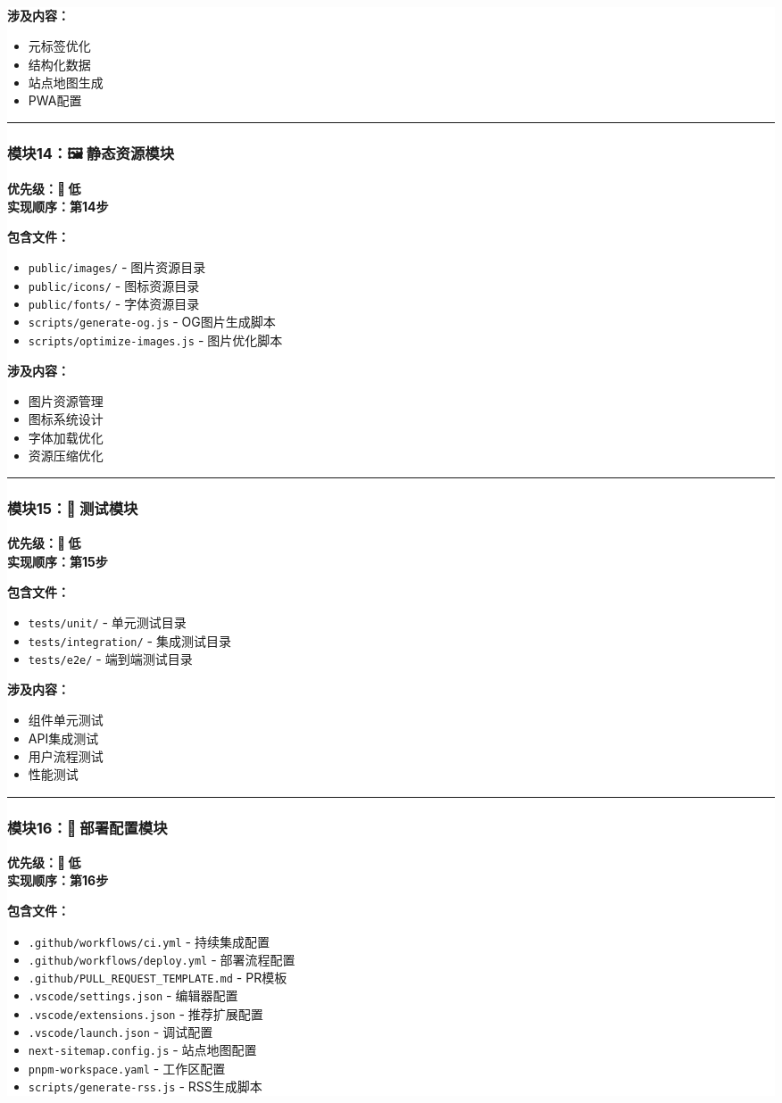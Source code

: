 **涉及内容：**
- 元标签优化
- 结构化数据
- 站点地图生成
- PWA配置

---

### 模块14：🖼️ 静态资源模块
**优先级：🔵 低**  
**实现顺序：第14步**

**包含文件：**
- `public/images/` - 图片资源目录
- `public/icons/` - 图标资源目录
- `public/fonts/` - 字体资源目录
- `scripts/generate-og.js` - OG图片生成脚本
- `scripts/optimize-images.js` - 图片优化脚本

**涉及内容：**
- 图片资源管理
- 图标系统设计
- 字体加载优化
- 资源压缩优化

---

### 模块15：🧪 测试模块
**优先级：🔵 低**  
**实现顺序：第15步**

**包含文件：**
- `tests/unit/` - 单元测试目录
- `tests/integration/` - 集成测试目录
- `tests/e2e/` - 端到端测试目录

**涉及内容：**
- 组件单元测试
- API集成测试
- 用户流程测试
- 性能测试

---

### 模块16：🚀 部署配置模块
**优先级：🔵 低**  
**实现顺序：第16步**

**包含文件：**
- `.github/workflows/ci.yml` - 持续集成配置
- `.github/workflows/deploy.yml` - 部署流程配置
- `.github/PULL_REQUEST_TEMPLATE.md` - PR模板
- `.vscode/settings.json` - 编辑器配置
- `.vscode/extensions.json` - 推荐扩展配置
- `.vscode/launch.json` - 调试配置
- `next-sitemap.config.js` - 站点地图配置
- `pnpm-workspace.yaml` - 工作区配置
- `scripts/generate-rss.js` - RSS生成脚本
